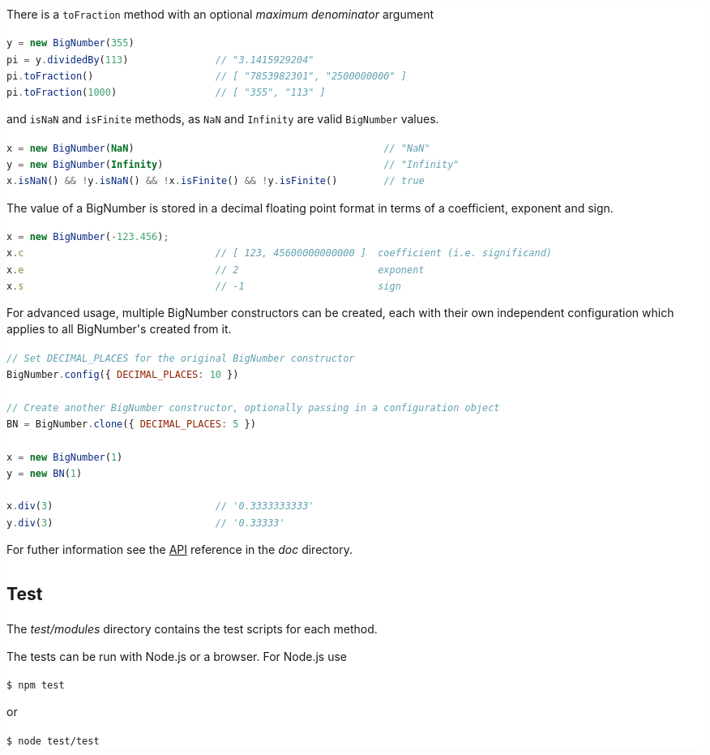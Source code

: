 There is a `toFraction` method with an optional *maximum denominator* argument

```javascript
y = new BigNumber(355)
pi = y.dividedBy(113)               // "3.1415929204"
pi.toFraction()                     // [ "7853982301", "2500000000" ]
pi.toFraction(1000)                 // [ "355", "113" ]
```

and `isNaN` and `isFinite` methods, as `NaN` and `Infinity` are valid `BigNumber` values.

```javascript
x = new BigNumber(NaN)                                           // "NaN"
y = new BigNumber(Infinity)                                      // "Infinity"
x.isNaN() && !y.isNaN() && !x.isFinite() && !y.isFinite()        // true
```

The value of a BigNumber is stored in a decimal floating point format in terms of a coefficient, exponent and sign.

```javascript
x = new BigNumber(-123.456);
x.c                                 // [ 123, 45600000000000 ]  coefficient (i.e. significand)
x.e                                 // 2                        exponent
x.s                                 // -1                       sign
```

For advanced usage, multiple BigNumber constructors can be created, each with their own independent configuration which applies to all BigNumber's created from it.

```javascript
// Set DECIMAL_PLACES for the original BigNumber constructor
BigNumber.config({ DECIMAL_PLACES: 10 })

// Create another BigNumber constructor, optionally passing in a configuration object
BN = BigNumber.clone({ DECIMAL_PLACES: 5 })

x = new BigNumber(1)
y = new BN(1)

x.div(3)                            // '0.3333333333'
y.div(3)                            // '0.33333'
```

For futher information see the [API](http://mikemcl.github.io/bignumber.js/) reference in the *doc* directory.

## Test

The *test/modules* directory contains the test scripts for each method.

The tests can be run with Node.js or a browser. For Node.js use

    $ npm test

or

    $ node test/test
